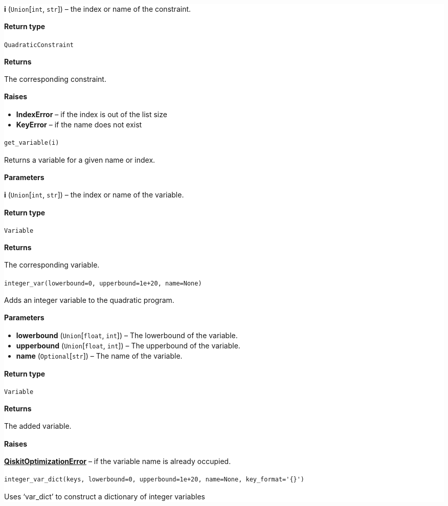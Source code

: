 **i** (`Union`\[`int`, `str`]) – the index or name of the constraint.

**Return type**

`QuadraticConstraint`

**Returns**

The corresponding constraint.

**Raises**

*   **IndexError** – if the index is out of the list size
*   **KeyError** – if the name does not exist

<span id="undefined" />

`get_variable(i)`

Returns a variable for a given name or index.

**Parameters**

**i** (`Union`\[`int`, `str`]) – the index or name of the variable.

**Return type**

`Variable`

**Returns**

The corresponding variable.

<span id="undefined" />

`integer_var(lowerbound=0, upperbound=1e+20, name=None)`

Adds an integer variable to the quadratic program.

**Parameters**

*   **lowerbound** (`Union`\[`float`, `int`]) – The lowerbound of the variable.
*   **upperbound** (`Union`\[`float`, `int`]) – The upperbound of the variable.
*   **name** (`Optional`\[`str`]) – The name of the variable.

**Return type**

`Variable`

**Returns**

The added variable.

**Raises**

[**QiskitOptimizationError**](qiskit.optimization.QiskitOptimizationError#qiskit.optimization.QiskitOptimizationError "qiskit.optimization.QiskitOptimizationError") – if the variable name is already occupied.

<span id="undefined" />

`integer_var_dict(keys, lowerbound=0, upperbound=1e+20, name=None, key_format='{}')`

Uses ‘var\_dict’ to construct a dictionary of integer variables
